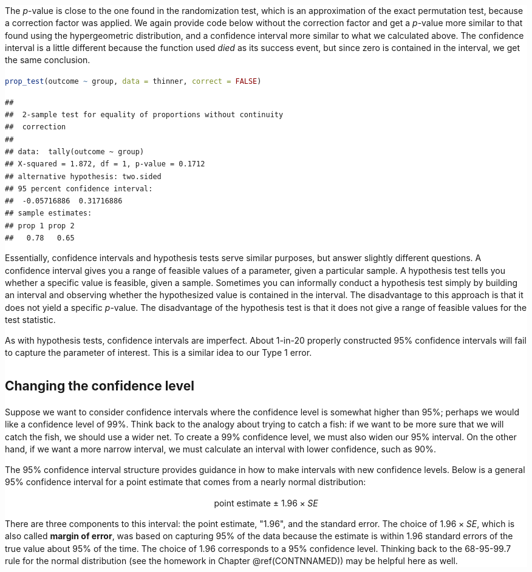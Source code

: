 The $p$-value is close to the one found in the randomization test, which is an approximation of the exact permutation test, because a correction factor was applied. We again provide code below without the correction factor and get a $p$-value more similar to that found using the hypergeometric distribution, and a confidence interval more similar to what we calculated above. The confidence interval is a little different because the function used *died* as its success event, but since zero is contained in the interval, we get the same conclusion.


```r
prop_test(outcome ~ group, data = thinner, correct = FALSE)
```

```
## 
## 	2-sample test for equality of proportions without continuity
## 	correction
## 
## data:  tally(outcome ~ group)
## X-squared = 1.872, df = 1, p-value = 0.1712
## alternative hypothesis: two.sided
## 95 percent confidence interval:
##  -0.05716886  0.31716886
## sample estimates:
## prop 1 prop 2 
##   0.78   0.65
```

Essentially, confidence intervals and hypothesis tests serve similar purposes, but answer slightly different questions. A confidence interval gives you a range of feasible values of a parameter, given a particular sample. A hypothesis test tells you whether a specific value is feasible, given a sample. Sometimes you can informally conduct a hypothesis test simply by building an interval and observing whether the hypothesized value is contained in the interval. The disadvantage to this approach is that it does not yield a specific $p$-value. The disadvantage of the hypothesis test is that it does not give a range of feasible values for the test statistic.

As with hypothesis tests, confidence intervals are imperfect. About 1-in-20 properly constructed 95\% confidence intervals will fail to capture the parameter of interest. This is a similar idea to our Type 1 error. 


## Changing the confidence level

Suppose we want to consider confidence intervals where the confidence level is somewhat higher than 95\%; perhaps we would like a confidence level of 99\%. Think back to the analogy about trying to catch a fish: if we want to be more sure that we will catch the fish, we should use a wider net. To create a 99\% confidence level, we must also widen our 95\% interval. On the other hand, if we want a more narrow interval, we must calculate an interval with lower confidence, such as 90\%.

The 95\% confidence interval structure provides guidance in how to make intervals with new confidence levels. Below is a general 95\% confidence interval for a point estimate that comes from a nearly normal distribution:

$$\text{point estimate}\ \pm\ 1.96\times SE $$

There are three components to this interval: the point estimate, "1.96", and the standard error. The choice of $1.96\times SE$, which is also called **margin of error**, was based on capturing 95\% of the data because the estimate is within 1.96 standard errors of the true value about 95\% of the time. The choice of 1.96 corresponds to a 95\% confidence level. Thinking back to the 68-95-99.7 rule for the normal distribution (see the homework in Chapter \@ref(CONTNNAMED)) may be helpful here as well. 
